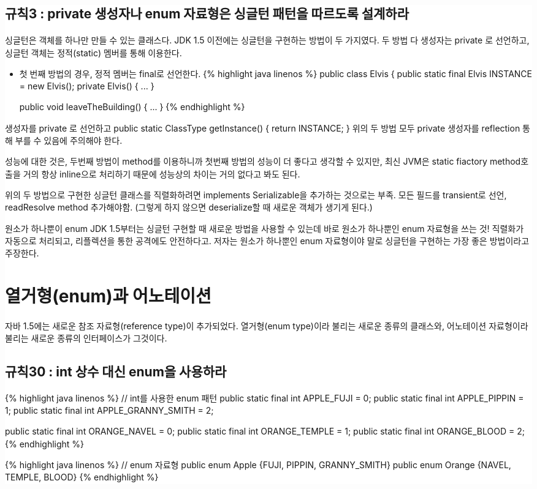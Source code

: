 ## <a name="r3">규칙3</a> : private 생성자나 enum 자료형은 싱글턴 패턴을 따르도록 설계하라

싱글턴은 객체를 하나만 만들 수 있는 클래스다.
JDK 1.5 이전에는 싱글턴을 구현하는 방법이 두 가지였다.
두 방법 다 생성자는 private 로 선언하고, 싱글턴 객체는 정적(static) 멤버를 통해 이용한다.

- 첫 번째 방법의 경우, 정적 멤버는 final로 선언한다.
{% highlight java linenos %}
public class Elvis {
    public static final Elvis INSTANCE = new Elvis();
    private Elvis() { ... }
    
    public void leaveTheBuilding() { ... }
{% endhighlight %}

생성자를 private 로 선언하고 public static ClassType getInstance() { return INSTANCE; }
위의 두 방법 모두 private 생성자를 reflection 통해 부를 수 있음에 주의해야 한다.

성능에 대한 것은, 두번째 방법이 method를 이용하니까 첫번째 방법의 성능이 더 좋다고 생각할 수 있지만, 최신 JVM은 static fiactory method호출을 거의 항상 inline으로 처리하기 때문에 성능상의 차이는 거의 없다고 봐도 된다.

위의 두 방법으로 구현한 싱글턴 클래스를 직렬화하려면 implements Serializable을 추가하는 것으로는 부족. 모든 필드를 transient로 선언, readResolve method 추가해야함. (그렇게 하지 않으면 deserialize할 때 새로운 객체가 생기게 된다.)

원소가 하나뿐이 enum
JDK 1.5부터는 싱글턴 구현할 때 새로운 방법을 사용할 수 있는데 바로 원소가 하나뿐인 enum 자료형을 쓰는 것!
직렬화가 자동으로 처리되고, 리플렉션을 통한 공격에도 안전하다고.
저자는 원소가 하나뿐인 enum 자료형이야 말로 싱글턴을 구현하는 가장 좋은 방법이라고 주장한다.

# 열거형(enum)과 어노테이션

자바 1.5에는 새로운 참조 자료형(reference type)이 추가되었다. 열거형(enum type)이라 불리는 새로운 종류의 클래스와, 어노테이션 자료형이라 불리는 새로운 종류의 인터페이스가 그것이다.

## <a name="r30">규칙30</a> : int 상수 대신 enum을 사용하라

{% highlight java linenos %}
// int를 사용한 enum 패턴
public static final int APPLE_FUJI = 0;
public static final int APPLE_PIPPIN = 1;
public static final int APPLE_GRANNY_SMITH = 2;

public static final int ORANGE_NAVEL = 0;
public static final int ORANGE_TEMPLE = 1;
public static final int ORANGE_BLOOD = 2;
{% endhighlight %}

{% highlight java linenos %}
// enum 자료형
public enum Apple {FUJI, PIPPIN, GRANNY_SMITH}
public enum Orange {NAVEL, TEMPLE, BLOOD}
{% endhighlight %}
